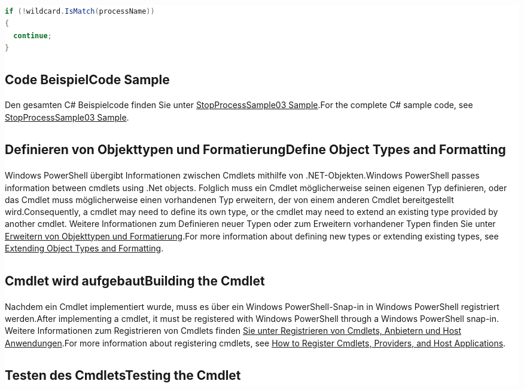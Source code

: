 ```csharp
if (!wildcard.IsMatch(processName))
{
  continue;
}
```

## <a name="code-sample"></a><span data-ttu-id="dfd0b-159">Code Beispiel</span><span class="sxs-lookup"><span data-stu-id="dfd0b-159">Code Sample</span></span>

<span data-ttu-id="dfd0b-160">Den gesamten C# Beispielcode finden Sie unter [StopProcessSample03 Sample](./stopprocesssample03-sample.md).</span><span class="sxs-lookup"><span data-stu-id="dfd0b-160">For the complete C# sample code, see [StopProcessSample03 Sample](./stopprocesssample03-sample.md).</span></span>

## <a name="define-object-types-and-formatting"></a><span data-ttu-id="dfd0b-161">Definieren von Objekttypen und Formatierung</span><span class="sxs-lookup"><span data-stu-id="dfd0b-161">Define Object Types and Formatting</span></span>

<span data-ttu-id="dfd0b-162">Windows PowerShell übergibt Informationen zwischen Cmdlets mithilfe von .NET-Objekten.</span><span class="sxs-lookup"><span data-stu-id="dfd0b-162">Windows PowerShell passes information between cmdlets using .Net objects.</span></span> <span data-ttu-id="dfd0b-163">Folglich muss ein Cmdlet möglicherweise seinen eigenen Typ definieren, oder das Cmdlet muss möglicherweise einen vorhandenen Typ erweitern, der von einem anderen Cmdlet bereitgestellt wird.</span><span class="sxs-lookup"><span data-stu-id="dfd0b-163">Consequently, a cmdlet may need to define its own type, or the cmdlet may need to extend an existing type provided by another cmdlet.</span></span> <span data-ttu-id="dfd0b-164">Weitere Informationen zum Definieren neuer Typen oder zum Erweitern vorhandener Typen finden Sie unter [Erweitern von Objekttypen und Formatierung](/previous-versions//ms714665(v=vs.85)).</span><span class="sxs-lookup"><span data-stu-id="dfd0b-164">For more information about defining new types or extending existing types, see [Extending Object Types and Formatting](/previous-versions//ms714665(v=vs.85)).</span></span>

## <a name="building-the-cmdlet"></a><span data-ttu-id="dfd0b-165">Cmdlet wird aufgebaut</span><span class="sxs-lookup"><span data-stu-id="dfd0b-165">Building the Cmdlet</span></span>

<span data-ttu-id="dfd0b-166">Nachdem ein Cmdlet implementiert wurde, muss es über ein Windows PowerShell-Snap-in in Windows PowerShell registriert werden.</span><span class="sxs-lookup"><span data-stu-id="dfd0b-166">After implementing a cmdlet, it must be registered with Windows PowerShell through a Windows PowerShell snap-in.</span></span> <span data-ttu-id="dfd0b-167">Weitere Informationen zum Registrieren von Cmdlets finden [Sie unter Registrieren von Cmdlets, Anbietern und Host Anwendungen](/previous-versions//ms714644(v=vs.85)).</span><span class="sxs-lookup"><span data-stu-id="dfd0b-167">For more information about registering cmdlets, see [How to Register Cmdlets, Providers, and Host Applications](/previous-versions//ms714644(v=vs.85)).</span></span>

## <a name="testing-the-cmdlet"></a><span data-ttu-id="dfd0b-168">Testen des Cmdlets</span><span class="sxs-lookup"><span data-stu-id="dfd0b-168">Testing the Cmdlet</span></span>
